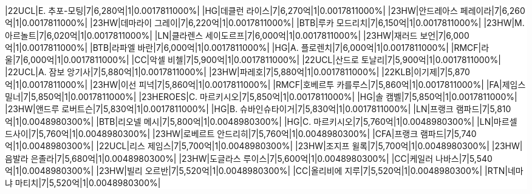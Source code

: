 |22UCL|E. 추포-모팅|7|6,280억|1|0.0017811000%|
|HG|데클런 라이스|7|6,270억|1|0.0017811000%|
|23HW|안드레아스 페레이라|7|6,260억|1|0.0017811000%|
|23HW|데마라이 그레이|7|6,220억|1|0.0017811000%|
|BTB|루카 모드리치|7|6,150억|1|0.0017811000%|
|23HW|M. 아르놀트|7|6,020억|1|0.0017811000%|
|LN|클라렌스 세이도르프|7|6,000억|1|0.0017811000%|
|23HW|재러드 보언|7|6,000억|1|0.0017811000%|
|BTB|라파엘 바란|7|6,000억|1|0.0017811000%|
|HG|A. 플로렌치|7|6,000억|1|0.0017811000%|
|RMCF|라울|7|6,000억|1|0.0017811000%|
|CC|악셀 비첼|7|5,900억|1|0.0017811000%|
|22UCL|산드로 토날리|7|5,900억|1|0.0017811000%|
|22UCL|A. 잠보 앙기사|7|5,880억|1|0.0017811000%|
|23HW|파레호|7|5,880억|1|0.0017811000%|
|22KLB|이기제|7|5,870억|1|0.0017811000%|
|23HW|이선 피넉|7|5,860억|1|0.0017811000%|
|RMCF|호베르투 카를루스|7|5,860억|1|0.0017811000%|
|FA|제임스 밀너|7|5,850억|1|0.0017811000%|
|23HEROES|C. 마르키시오|7|5,850억|1|0.0017811000%|
|HG|솔 캠벨|7|5,850억|1|0.0017811000%|
|23HW|앤드루 로버트슨|7|5,830억|1|0.0017811000%|
|HG|B. 슈바인슈타이거|7|5,830억|1|0.0017811000%|
|LN|프랭크 램파드|7|5,810억|1|0.0048980300%|
|BTB|리오넬 메시|7|5,800억|1|0.0048980300%|
|HG|C. 마르키시오|7|5,760억|1|0.0048980300%|
|LN|마르셀 드사이|7|5,760억|1|0.0048980300%|
|23HW|로베르트 안드리히|7|5,760억|1|0.0048980300%|
|CFA|프랭크 램파드|7|5,740억|1|0.0048980300%|
|22UCL|리스 제임스|7|5,700억|1|0.0048980300%|
|23HW|조지프 윌록|7|5,700억|1|0.0048980300%|
|23HW|음발라 은졸라|7|5,680억|1|0.0048980300%|
|23HW|도글라스 루이스|7|5,600억|1|0.0048980300%|
|CC|케일러 나바스|7|5,540억|1|0.0048980300%|
|23HW|빌리 오르반|7|5,520억|1|0.0048980300%|
|CC|올리비에 지루|7|5,520억|1|0.0048980300%|
|RTN|네마냐 마티치|7|5,520억|1|0.0048980300%|